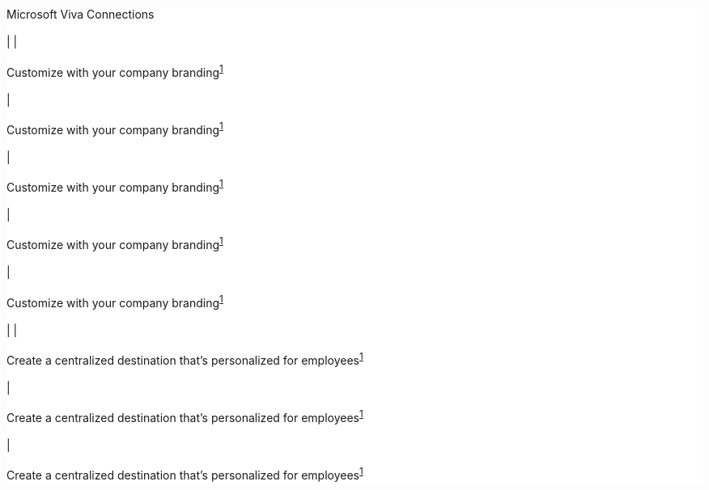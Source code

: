 Microsoft Viva Connections

 |
| 

Customize with your company branding<sup><a aria-label="Footnote 1" href="https://www.microsoft.com/en-us/microsoft-viva/pricing#footnotes1" class="ms-rte-link" target="_self">1</a></sup>







 | 

Customize with your company branding<sup><a aria-label="Footnote 1" href="https://www.microsoft.com/en-us/microsoft-viva/pricing#footnotes1" class="ms-rte-link" target="_self">1</a></sup>

 | 

Customize with your company branding<sup><a aria-label="Footnote 1" href="https://www.microsoft.com/en-us/microsoft-viva/pricing#footnotes1" class="ms-rte-link" target="_self">1</a></sup>

 | 

Customize with your company branding<sup><a aria-label="Footnote 1" href="https://www.microsoft.com/en-us/microsoft-viva/pricing#footnotes1" class="ms-rte-link" target="_self">1</a></sup>

 | 

Customize with your company branding<sup><a aria-label="Footnote 1" href="https://www.microsoft.com/en-us/microsoft-viva/pricing#footnotes1" class="ms-rte-link" target="_self">1</a></sup>

 |
| 

Create a centralized destination that’s personalized for employees<sup><a aria-label="Footnote 1" href="https://www.microsoft.com/en-us/microsoft-viva/pricing#footnotes1" class="ms-rte-link" target="_self">1</a></sup>







 | 

Create a centralized destination that’s personalized for employees<sup><a aria-label="Footnote 1" href="https://www.microsoft.com/en-us/microsoft-viva/pricing#footnotes1" class="ms-rte-link" target="_self">1</a></sup>

 | 

Create a centralized destination that’s personalized for employees<sup><a aria-label="Footnote 1" href="https://www.microsoft.com/en-us/microsoft-viva/pricing#footnotes1" class="ms-rte-link" target="_self">1</a></sup>
